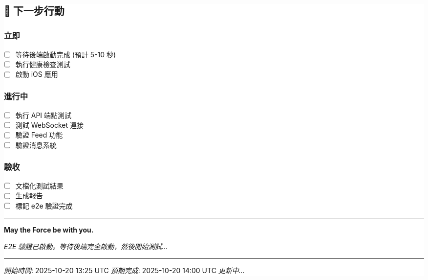 
## 🎯 下一步行動

### 立即
- [ ] 等待後端啟動完成 (預計 5-10 秒)
- [ ] 執行健康檢查測試
- [ ] 啟動 iOS 應用

### 進行中
- [ ] 執行 API 端點測試
- [ ] 測試 WebSocket 連接
- [ ] 驗證 Feed 功能
- [ ] 驗證消息系統

### 驗收
- [ ] 文檔化測試結果
- [ ] 生成報告
- [ ] 標記 e2e 驗證完成

---

**May the Force be with you.**

*E2E 驗證已啟動。等待後端完全啟動，然後開始測試...*

---

*開始時間*: 2025-10-20 13:25 UTC
*預期完成*: 2025-10-20 14:00 UTC
*更新中...*
